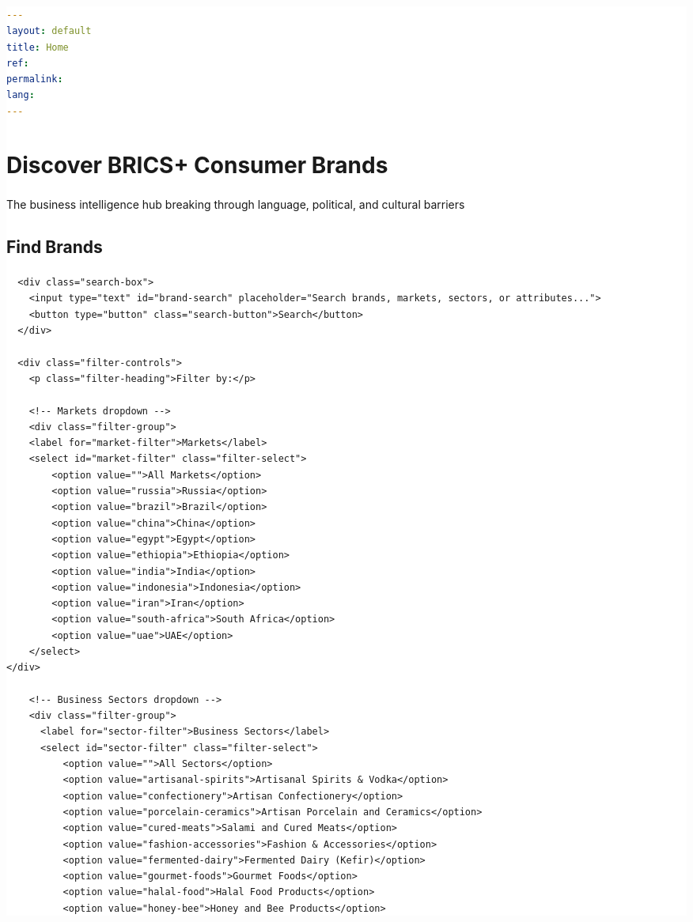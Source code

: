 ```yaml
---
layout: default
title: Home
ref:
permalink: 
lang: 
---
```



<div class="panel panel--hero">
  <div class="panel__content">
    <h1 class="panel__heading-primary">Discover BRICS+ Consumer Brands</h1>
    <p class="panel__subtitle">The business intelligence hub breaking through language, political, and cultural barriers</p>
  </div>
</div>

<div class="container">
  
  <div class="top-section">
    <!-- Left side: Search tools -->
    <div class="search-panel">
      <h2>Find Brands</h2>
      
      <div class="search-box">
        <input type="text" id="brand-search" placeholder="Search brands, markets, sectors, or attributes...">
        <button type="button" class="search-button">Search</button>
      </div>
      
      <div class="filter-controls">
        <p class="filter-heading">Filter by:</p>
        
        <!-- Markets dropdown -->
        <div class="filter-group">
        <label for="market-filter">Markets</label>
        <select id="market-filter" class="filter-select">
            <option value="">All Markets</option>
            <option value="russia">Russia</option>
            <option value="brazil">Brazil</option>
            <option value="china">China</option>
            <option value="egypt">Egypt</option>
            <option value="ethiopia">Ethiopia</option>
            <option value="india">India</option>
            <option value="indonesia">Indonesia</option>
            <option value="iran">Iran</option>
            <option value="south-africa">South Africa</option>
            <option value="uae">UAE</option>
        </select>
    </div>

        <!-- Business Sectors dropdown -->
        <div class="filter-group">
          <label for="sector-filter">Business Sectors</label>
          <select id="sector-filter" class="filter-select">
              <option value="">All Sectors</option>
              <option value="artisanal-spirits">Artisanal Spirits & Vodka</option>
              <option value="confectionery">Artisan Confectionery</option>
              <option value="porcelain-ceramics">Artisan Porcelain and Ceramics</option>
              <option value="cured-meats">Salami and Cured Meats</option>
              <option value="fashion-accessories">Fashion & Accessories</option>
              <option value="fermented-dairy">Fermented Dairy (Kefir)</option>
              <option value="gourmet-foods">Gourmet Foods</option>
              <option value="halal-food">Halal Food Products</option>
              <option value="honey-bee">Honey and Bee Products</option>